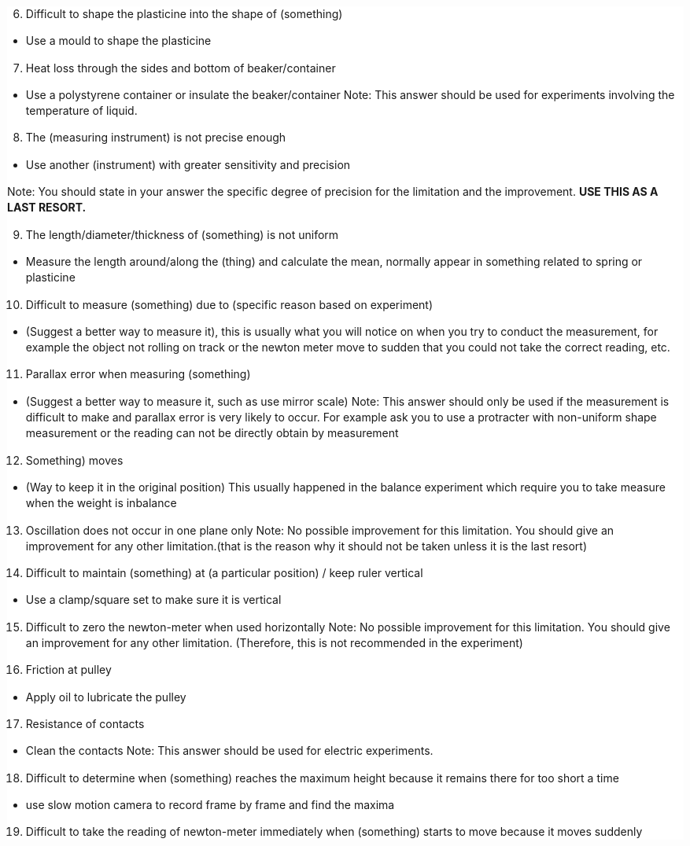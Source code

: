 6. Difficult to shape the plasticine into the shape of (something)
- Use a mould to shape the plasticine

7. Heat loss through the sides and bottom of beaker/container
- Use a polystyrene container or insulate the beaker/container
 Note: This answer should be used for experiments involving the temperature of liquid.

8. The (measuring instrument) is not precise enough
- Use another (instrument) with greater sensitivity and precision

Note: You should state in your answer the specific degree of precision for the limitation and the improvement. **USE THIS AS A LAST RESORT.**

9. The length/diameter/thickness of (something) is not uniform
- Measure the length around/along the (thing) and calculate the mean, normally appear in something related to spring or plasticine

10. Difficult to measure (something) due to (specific reason based on experiment)
- (Suggest a better way to measure it), this is usually what you will notice on when you try to conduct the measurement, for example the object not rolling on track or the newton meter move to sudden that you could not take the correct reading, etc.

11. Parallax error when measuring (something)
- (Suggest a better way to measure it, such as use mirror scale)
 Note: This answer should only be used if the measurement is difficult to make and parallax error is very likely to occur. For example ask you to use a protracter with non-uniform shape measurement or the reading can not be directly obtain by measurement

12. Something) moves
- (Way to keep it in the original position) This usually happened in the balance experiment which require you to take measure when the weight is inbalance

13. Oscillation does not occur in one plane only
 Note: No possible improvement for this limitation. You should give an improvement for any other limitation.(that is the reason why it should not be taken unless it is the last resort)

14. Difficult to maintain (something) at (a particular position) / keep ruler vertical
- Use a clamp/square set to make sure it is vertical

15. Difficult to zero the newton-meter when used horizontally
 Note: No possible improvement for this limitation. You should give an improvement for any other limitation. (Therefore, this is not recommended in the experiment)

16. Friction at pulley
- Apply oil to lubricate the pulley

17. Resistance of contacts
- Clean the contacts
 Note: This answer should be used for electric experiments.

18. Difficult to determine when (something) reaches the maximum height because it remains there for too short a time

- use slow motion camera to record frame by frame and find the maxima

 

19. Difficult to take the reading of newton-meter immediately when (something) starts to move because it moves suddenly
